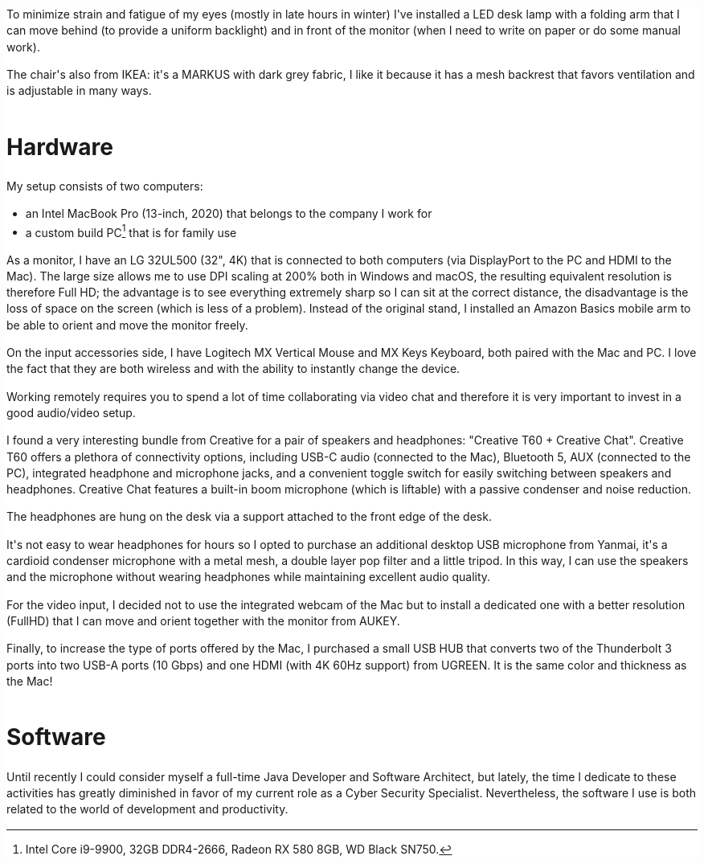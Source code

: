 To minimize strain and fatigue of my eyes (mostly in late hours in winter) I've installed a LED desk lamp with a folding arm that I can move behind (to provide a uniform backlight) and in front of the monitor (when I need to write on paper or do some manual work).

The chair's also from IKEA: it's a MARKUS with dark grey fabric, I like it because it has a mesh backrest that favors ventilation and is adjustable in many ways.

# Hardware

My setup consists of two computers:

- an Intel MacBook Pro (13-inch, 2020) that belongs to the company I work for
- a custom build PC[^pc] that is for family use

As a monitor, I have an LG 32UL500 (32", 4K) that is connected to both computers (via DisplayPort to the PC and HDMI to the Mac). The large size allows me to use DPI scaling at 200% both in Windows and macOS, the resulting equivalent resolution is therefore Full HD; the advantage is to see everything extremely sharp so I can sit at the correct distance, the disadvantage is the loss of space on the screen (which is less of a problem).
Instead of the original stand, I installed an Amazon Basics mobile arm to be able to orient and move the monitor freely.

On the input accessories side, I have Logitech MX Vertical Mouse and MX Keys Keyboard, both paired with the Mac and PC. I love the fact that they are both wireless and with the ability to instantly change the device.

Working remotely requires you to spend a lot of time collaborating via video chat and therefore it is very important to invest in a good audio/video setup.

I found a very interesting bundle from Creative for a pair of speakers and headphones: "Creative T60 + Creative Chat".
Creative T60 offers a plethora of connectivity options, including USB-C audio (connected to the Mac), Bluetooth 5, AUX (connected to the PC), integrated headphone and microphone jacks, and a convenient toggle switch for easily switching between speakers and headphones. Creative Chat features a built-in boom microphone (which is liftable) with a passive condenser and noise reduction.

The headphones are hung on the desk via a support attached to the front edge of the desk.

It's not easy to wear headphones for hours so I opted to purchase an additional desktop USB microphone from Yanmai, it's a cardioid condenser microphone with a metal mesh, a double layer pop filter and a little tripod. In this way, I can use the speakers and the microphone without wearing headphones while maintaining excellent audio quality.

For the video input, I decided not to use the integrated webcam of the Mac but to install a dedicated one with a better resolution (FullHD) that I can move and orient together with the monitor from AUKEY.

Finally, to increase the type of ports offered by the Mac, I purchased a small USB HUB that converts two of the Thunderbolt 3 ports into two USB-A ports (10 Gbps) and one HDMI (with 4K 60Hz support) from UGREEN. It is the same color and thickness as the Mac!

# Software

Until recently I could consider myself a full-time Java Developer and Software Architect, but lately, the time I dedicate to these activities has greatly diminished in favor of my current role as a Cyber Security Specialist.
Nevertheless, the software I use is both related to the world of development and productivity.


[^manifesto]: See [The Remote Manifesto](https://link.filippobuletto.info/VLtiu)
[^console]: See [What's the difference between a console, a terminal, and a shell?](https://link.filippobuletto.info/bSUC0)
[^pc]: Intel Core i9-9900, 32GB DDR4-2666, Radeon RX 580 8GB, WD Black SN750.